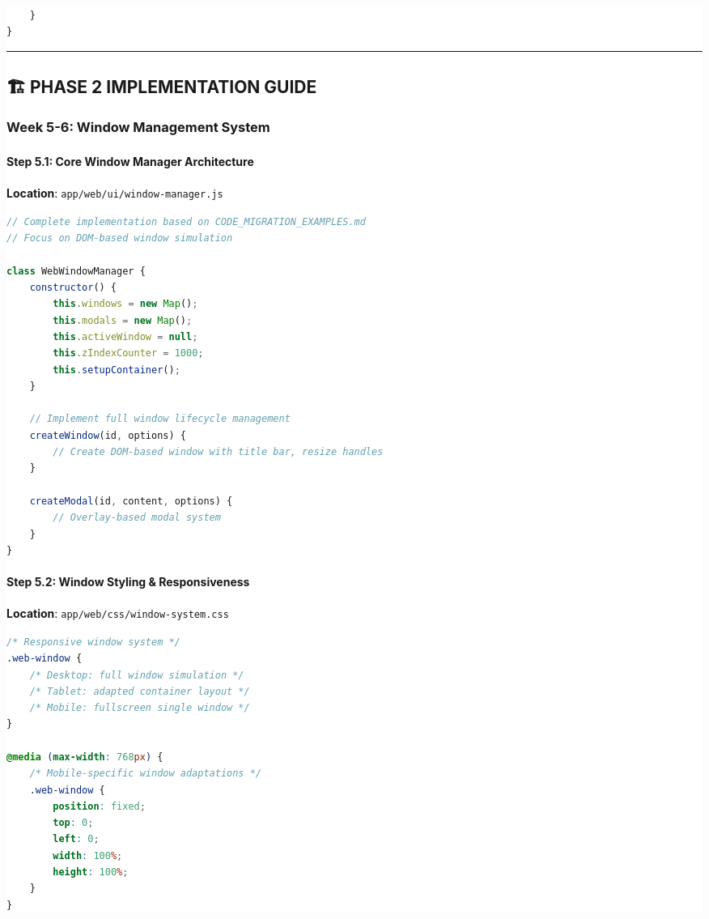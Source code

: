 ```javascript
    }
}
```

---

## 🏗️ PHASE 2 IMPLEMENTATION GUIDE

### Week 5-6: Window Management System

#### Step 5.1: Core Window Manager Architecture
**Location**: `app/web/ui/window-manager.js`

```javascript
// Complete implementation based on CODE_MIGRATION_EXAMPLES.md
// Focus on DOM-based window simulation

class WebWindowManager {
    constructor() {
        this.windows = new Map();
        this.modals = new Map();
        this.activeWindow = null;
        this.zIndexCounter = 1000;
        this.setupContainer();
    }
    
    // Implement full window lifecycle management
    createWindow(id, options) {
        // Create DOM-based window with title bar, resize handles
    }
    
    createModal(id, content, options) {
        // Overlay-based modal system
    }
}
```

#### Step 5.2: Window Styling & Responsiveness
**Location**: `app/web/css/window-system.css`

```css
/* Responsive window system */
.web-window {
    /* Desktop: full window simulation */
    /* Tablet: adapted container layout */
    /* Mobile: fullscreen single window */
}

@media (max-width: 768px) {
    /* Mobile-specific window adaptations */
    .web-window {
        position: fixed;
        top: 0;
        left: 0;
        width: 100%;
        height: 100%;
    }
}
```
